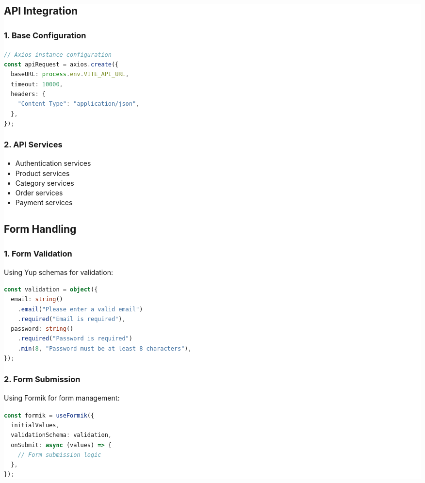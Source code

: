 ## API Integration

### 1. Base Configuration

```typescript
// Axios instance configuration
const apiRequest = axios.create({
  baseURL: process.env.VITE_API_URL,
  timeout: 10000,
  headers: {
    "Content-Type": "application/json",
  },
});
```

### 2. API Services

- Authentication services
- Product services
- Category services
- Order services
- Payment services

## Form Handling

### 1. Form Validation

Using Yup schemas for validation:

```typescript
const validation = object({
  email: string()
    .email("Please enter a valid email")
    .required("Email is required"),
  password: string()
    .required("Password is required")
    .min(8, "Password must be at least 8 characters"),
});
```

### 2. Form Submission

Using Formik for form management:

```typescript
const formik = useFormik({
  initialValues,
  validationSchema: validation,
  onSubmit: async (values) => {
    // Form submission logic
  },
});
```
